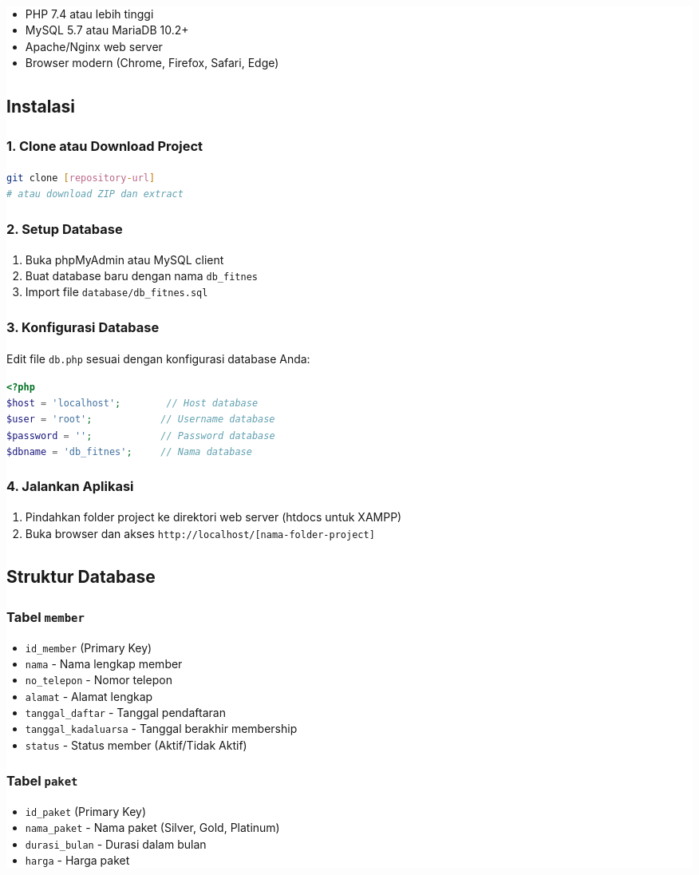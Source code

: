 - PHP 7.4 atau lebih tinggi
- MySQL 5.7 atau MariaDB 10.2+
- Apache/Nginx web server
- Browser modern (Chrome, Firefox, Safari, Edge)

## Instalasi

### 1. Clone atau Download Project
```bash
git clone [repository-url]
# atau download ZIP dan extract
```

### 2. Setup Database
1. Buka phpMyAdmin atau MySQL client
2. Buat database baru dengan nama `db_fitnes`
3. Import file `database/db_fitnes.sql`

### 3. Konfigurasi Database
Edit file `db.php` sesuai dengan konfigurasi database Anda:
```php
<?php
$host = 'localhost';        // Host database
$user = 'root';            // Username database
$password = '';            // Password database
$dbname = 'db_fitnes';     // Nama database
```

### 4. Jalankan Aplikasi
1. Pindahkan folder project ke direktori web server (htdocs untuk XAMPP)
2. Buka browser dan akses `http://localhost/[nama-folder-project]`

## Struktur Database

### Tabel `member`
- `id_member` (Primary Key)
- `nama` - Nama lengkap member
- `no_telepon` - Nomor telepon
- `alamat` - Alamat lengkap
- `tanggal_daftar` - Tanggal pendaftaran
- `tanggal_kadaluarsa` - Tanggal berakhir membership
- `status` - Status member (Aktif/Tidak Aktif)

### Tabel `paket`
- `id_paket` (Primary Key)
- `nama_paket` - Nama paket (Silver, Gold, Platinum)
- `durasi_bulan` - Durasi dalam bulan
- `harga` - Harga paket
